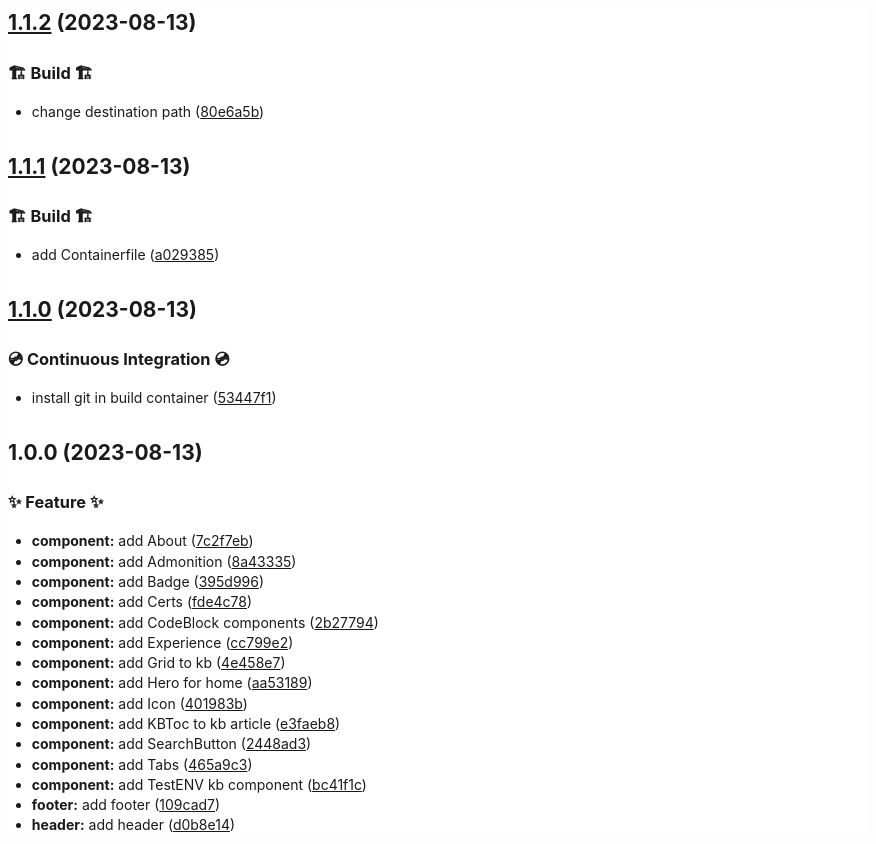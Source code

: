 ## [1.1.2](https://git.nauminet.de/websites/gnaumann/compare/v1.1.1...v1.1.2) (2023-08-13)


### 🏗️ Build 🏗️

* change destination path ([80e6a5b](https://git.nauminet.de/websites/gnaumann/commit/80e6a5bd5572b5ce42ead5e8fae885c8404a3a3f))

## [1.1.1](https://git.nauminet.de/websites/gnaumann/compare/v1.1.0...v1.1.1) (2023-08-13)


### 🏗️ Build 🏗️

* add Containerfile ([a029385](https://git.nauminet.de/websites/gnaumann/commit/a0293856a55844d3bdc44d35b80e76113f945ac4))

## [1.1.0](https://git.nauminet.de/websites/gnaumann/compare/v1.0.0...v1.1.0) (2023-08-13)


### 💿 Continuous Integration 💿

* install git in build container ([53447f1](https://git.nauminet.de/websites/gnaumann/commit/53447f16c442333fca613a3fac1a29d445f3d854))

## 1.0.0 (2023-08-13)


### ✨ Feature ✨

* **component:** add About ([7c2f7eb](https://git.nauminet.de/websites/gnaumann/commit/7c2f7eb18b5562eb8fbc4e09da82dc1799cca4c4))
* **component:** add Admonition ([8a43335](https://git.nauminet.de/websites/gnaumann/commit/8a43335eaf7dbb181bccc4f2d119648a19b89f97))
* **component:** add Badge ([395d996](https://git.nauminet.de/websites/gnaumann/commit/395d99646613f8cd5202ca54d24e86a8c77230ec))
* **component:** add Certs ([fde4c78](https://git.nauminet.de/websites/gnaumann/commit/fde4c78777e76bbae5d2a39f155b72632bbe155b))
* **component:** add CodeBlock components ([2b27794](https://git.nauminet.de/websites/gnaumann/commit/2b277944422cfd4283cfcd666d7a2f403d41f044))
* **component:** add Experience ([cc799e2](https://git.nauminet.de/websites/gnaumann/commit/cc799e26fe5f99787f3d466849ee51442e88295f))
* **component:** add Grid to kb ([4e458e7](https://git.nauminet.de/websites/gnaumann/commit/4e458e7806fe711244c08a91dd869701f7f1c5f9))
* **component:** add Hero for home ([aa53189](https://git.nauminet.de/websites/gnaumann/commit/aa53189263a403bea9472d9e0ea0a6bd2f526395))
* **component:** add Icon ([401983b](https://git.nauminet.de/websites/gnaumann/commit/401983b48e1942e5c2475aa0cda25074b436abe7))
* **component:** add KBToc to kb article ([e3faeb8](https://git.nauminet.de/websites/gnaumann/commit/e3faeb88768549eb695f2046629f89e5dc9d77a2))
* **component:** add SearchButton ([2448ad3](https://git.nauminet.de/websites/gnaumann/commit/2448ad3e7ef32e5b5482eda0268afae261b0dd03))
* **component:** add Tabs ([465a9c3](https://git.nauminet.de/websites/gnaumann/commit/465a9c3a36abec73151aacf55ef01b5cb588bec6))
* **component:** add TestENV kb component ([bc41f1c](https://git.nauminet.de/websites/gnaumann/commit/bc41f1c29b2dfac526c1464533f5b2c4f28b7a07))
* **footer:** add footer ([109cad7](https://git.nauminet.de/websites/gnaumann/commit/109cad7395996194ca2d0564d68d6d3fd62fd47b))
* **header:** add header ([d0b8e14](https://git.nauminet.de/websites/gnaumann/commit/d0b8e14c280ef1f6e941344ad4aa2b98c45ac3d9))